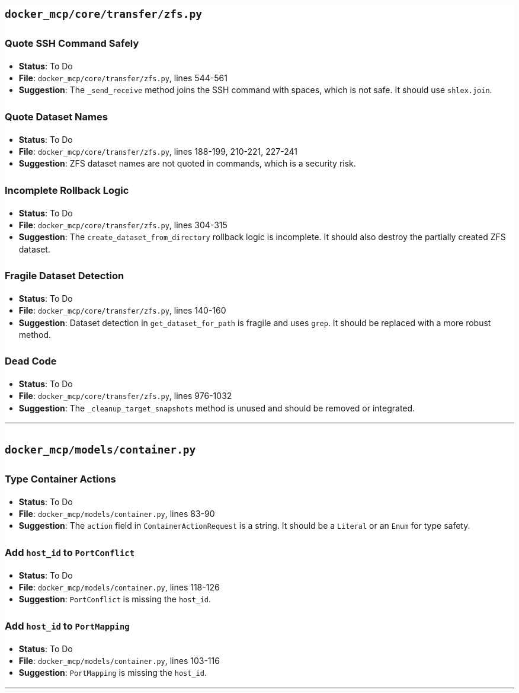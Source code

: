 ## `docker_mcp/core/transfer/zfs.py`

### Quote SSH Command Safely
- **Status**: To Do
- **File**: `docker_mcp/core/transfer/zfs.py`, lines 544-561
- **Suggestion**: The `_send_receive` method joins the SSH command with spaces, which is not safe. It should use `shlex.join`.

### Quote Dataset Names
- **Status**: To Do
- **File**: `docker_mcp/core/transfer/zfs.py`, lines 188-199, 210-221, 227-241
- **Suggestion**: ZFS dataset names are not quoted in commands, which is a security risk.

### Incomplete Rollback Logic
- **Status**: To Do
- **File**: `docker_mcp/core/transfer/zfs.py`, lines 304-315
- **Suggestion**: The `create_dataset_from_directory` rollback logic is incomplete. It should also destroy the partially created ZFS dataset.

### Fragile Dataset Detection
- **Status**: To Do
- **File**: `docker_mcp/core/transfer/zfs.py`, lines 140-160
- **Suggestion**: Dataset detection in `get_dataset_for_path` is fragile and uses `grep`. It should be replaced with a more robust method.

### Dead Code
- **Status**: To Do
- **File**: `docker_mcp/core/transfer/zfs.py`, lines 976-1032
- **Suggestion**: The `_cleanup_target_snapshots` method is unused and should be removed or integrated.

---
## `docker_mcp/models/container.py`

### Type Container Actions
- **Status**: To Do
- **File**: `docker_mcp/models/container.py`, lines 83-90
- **Suggestion**: The `action` field in `ContainerActionRequest` is a string. It should be a `Literal` or an `Enum` for type safety.

### Add `host_id` to `PortConflict`
- **Status**: To Do
- **File**: `docker_mcp/models/container.py`, lines 118-126
- **Suggestion**: `PortConflict` is missing the `host_id`.

### Add `host_id` to `PortMapping`
- **Status**: To Do
- **File**: `docker_mcp/models/container.py`, lines 103-116
- **Suggestion**: `PortMapping` is missing the `host_id`.

---